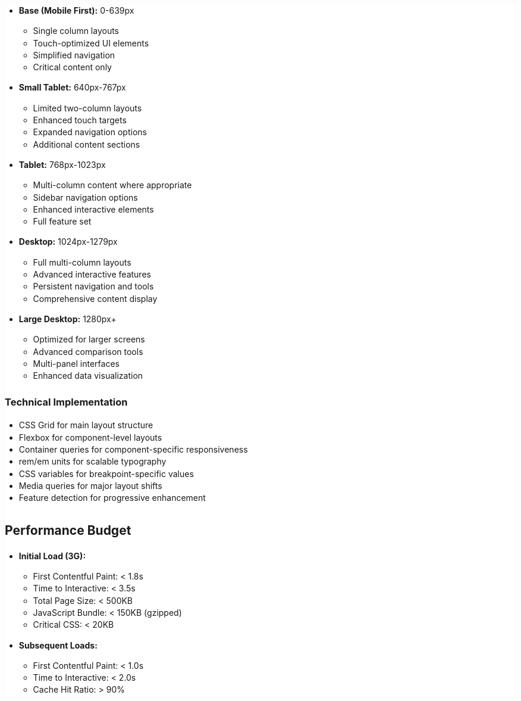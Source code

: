 - **Base (Mobile First):** 0-639px
  - Single column layouts
  - Touch-optimized UI elements
  - Simplified navigation
  - Critical content only

- **Small Tablet:** 640px-767px
  - Limited two-column layouts
  - Enhanced touch targets
  - Expanded navigation options
  - Additional content sections

- **Tablet:** 768px-1023px
  - Multi-column content where appropriate
  - Sidebar navigation options
  - Enhanced interactive elements
  - Full feature set

- **Desktop:** 1024px-1279px
  - Full multi-column layouts
  - Advanced interactive features
  - Persistent navigation and tools
  - Comprehensive content display

- **Large Desktop:** 1280px+
  - Optimized for larger screens
  - Advanced comparison tools
  - Multi-panel interfaces
  - Enhanced data visualization

### Technical Implementation

- CSS Grid for main layout structure
- Flexbox for component-level layouts
- Container queries for component-specific responsiveness
- rem/em units for scalable typography
- CSS variables for breakpoint-specific values
- Media queries for major layout shifts
- Feature detection for progressive enhancement

## Performance Budget

- **Initial Load (3G):**
  - First Contentful Paint: < 1.8s
  - Time to Interactive: < 3.5s
  - Total Page Size: < 500KB
  - JavaScript Bundle: < 150KB (gzipped)
  - Critical CSS: < 20KB

- **Subsequent Loads:**
  - First Contentful Paint: < 1.0s
  - Time to Interactive: < 2.0s
  - Cache Hit Ratio: > 90%

